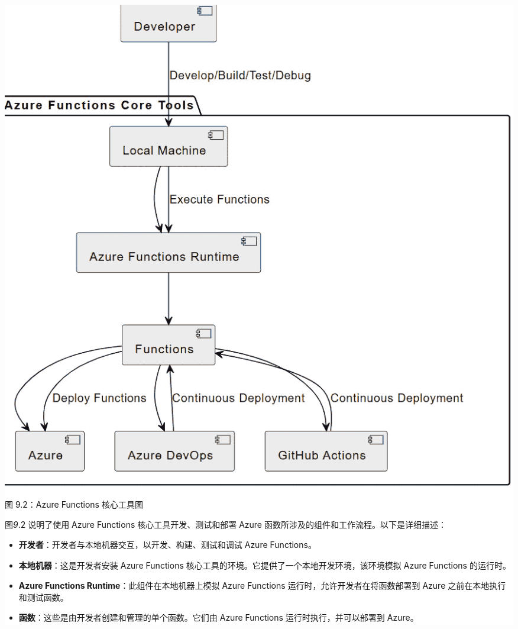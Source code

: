 ![图 9.2：Azure Functions 核心工具图](img/B20937_09_02.jpg)

图 9.2：Azure Functions 核心工具图

图*9*.2 说明了使用 Azure Functions 核心工具开发、测试和部署 Azure 函数所涉及的组件和工作流程。以下是详细描述：

+   **开发者**：开发者与本地机器交互，以开发、构建、测试和调试 Azure Functions。

+   **本地机器**：这是开发者安装 Azure Functions 核心工具的环境。它提供了一个本地开发环境，该环境模拟 Azure Functions 的运行时。

+   **Azure Functions Runtime**：此组件在本地机器上模拟 Azure Functions 运行时，允许开发者在将函数部署到 Azure 之前在本地执行和测试函数。

+   **函数**：这些是由开发者创建和管理的单个函数。它们由 Azure Functions 运行时执行，并可以部署到 Azure。
